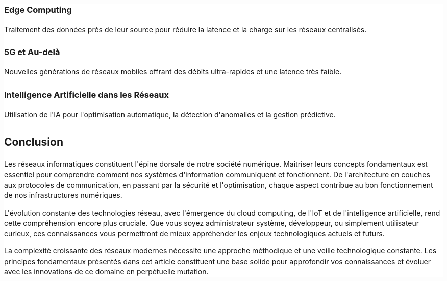 ### Edge Computing
Traitement des données près de leur source pour réduire la latence et la charge sur les réseaux centralisés.

### 5G et Au-delà
Nouvelles générations de réseaux mobiles offrant des débits ultra-rapides et une latence très faible.

### Intelligence Artificielle dans les Réseaux
Utilisation de l'IA pour l'optimisation automatique, la détection d'anomalies et la gestion prédictive.

## Conclusion

Les réseaux informatiques constituent l'épine dorsale de notre société numérique. Maîtriser leurs concepts fondamentaux est essentiel pour comprendre comment nos systèmes d'information communiquent et fonctionnent. De l'architecture en couches aux protocoles de communication, en passant par la sécurité et l'optimisation, chaque aspect contribue au bon fonctionnement de nos infrastructures numériques.

L'évolution constante des technologies réseau, avec l'émergence du cloud computing, de l'IoT et de l'intelligence artificielle, rend cette compréhension encore plus cruciale. Que vous soyez administrateur système, développeur, ou simplement utilisateur curieux, ces connaissances vous permettront de mieux appréhender les enjeux technologiques actuels et futurs.

La complexité croissante des réseaux modernes nécessite une approche méthodique et une veille technologique constante. Les principes fondamentaux présentés dans cet article constituent une base solide pour approfondir vos connaissances et évoluer avec les innovations de ce domaine en perpétuelle mutation.
